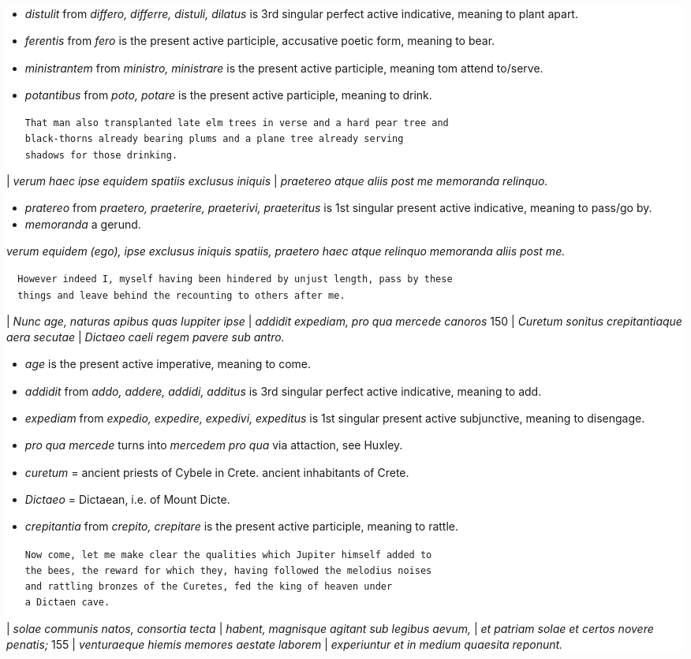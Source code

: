 - *distulit* from *differo, differre, distuli, dilatus* is 3rd singular perfect
  active indicative, meaning to plant apart.
- *ferentis* from *fero* is the present active participle, accusative poetic
  form, meaning to bear.
- *ministrantem* from *ministro, ministrare* is the present active participle,
  meaning tom attend to/serve.
- *potantibus* from *poto, potare* is the present active participle, meaning to
  drink.

      That man also transplanted late elm trees in verse and a hard pear tree and
      black-thorns already bearing plums and a plane tree already serving
      shadows for those drinking.

| *verum haec ipse equidem spatiis exclusus iniquis*
| *praetereo atque aliis post me memoranda relinquo.*

- *pratereo* from *praetero, praeterire, praeterivi, praeteritus* is 1st
  singular present active indicative, meaning to pass/go by.
- *memoranda* a gerund.

*verum equidem (ego), ipse exclusus iniquis spatiis, praetero haec atque
relinquo memoranda aliis post me.*

      However indeed I, myself having been hindered by unjust length, pass by these
      things and leave behind the recounting to others after me.

| *Nunc age, naturas apibus quas Iuppiter ipse*
| *addidit expediam, pro qua mercede canoros* 150
| *Curetum sonitus crepitantiaque aera secutae*
| *Dictaeo caeli regem pavere sub antro.*

- *age* is the present active imperative, meaning to come.
- *addidit* from *addo, addere, addidi, additus* is 3rd singular perfect active
  indicative, meaning to add.
- *expediam* from *expedio, expedire, expedivi, expeditus* is 1st singular
  present active subjunctive, meaning to disengage.
- *pro qua mercede* turns into *mercedem pro qua* via attaction, see Huxley.
- *curetum* = ancient priests of Cybele in Crete. ancient inhabitants of Crete.
- *Dictaeo* = Dictaean, i.e. of Mount Dicte.
- *crepitantia* from *crepito, crepitare* is the present active participle,
  meaning to rattle.

      Now come, let me make clear the qualities which Jupiter himself added to
      the bees, the reward for which they, having followed the melodius noises
      and rattling bronzes of the Curetes, fed the king of heaven under
      a Dictaen cave.

| *solae communis natos, consortia tecta*
| *habent, magnisque agitant sub legibus aevum,*
| *et patriam solae et certos novere penatis;* 155
| *venturaeque hiemis memores aestate laborem*
| *experiuntur et in medium quaesita reponunt.*
